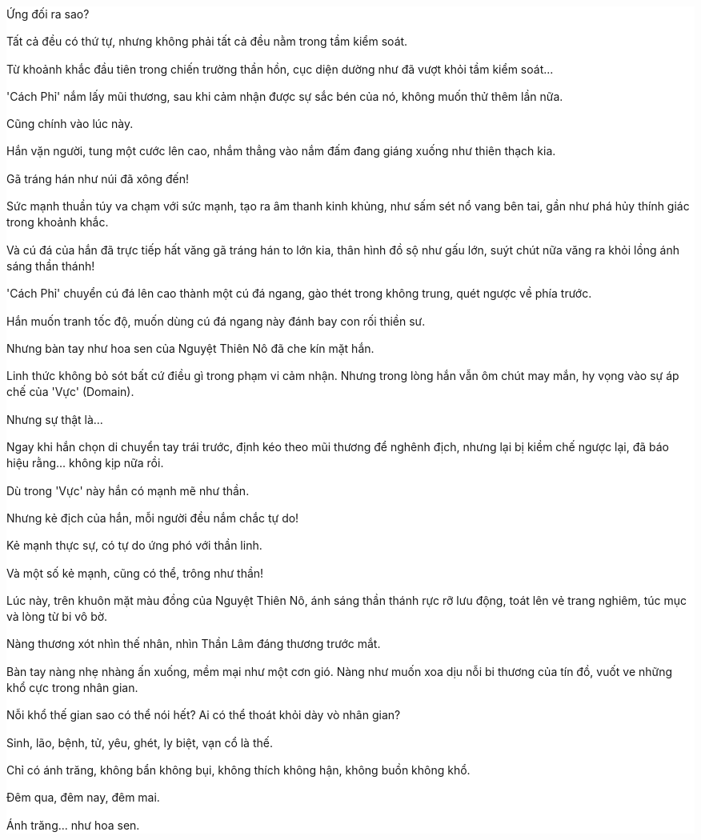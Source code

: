 Ứng đối ra sao?

Tất cả đều có thứ tự, nhưng không phải tất cả đều nằm trong tầm kiểm soát.


Từ khoảnh khắc đầu tiên trong chiến trường thần hồn, cục diện dường như đã vượt khỏi tầm kiểm soát...

'Cách Phỉ' nắm lấy mũi thương, sau khi cảm nhận được sự sắc bén của nó, không muốn thử thêm lần nữa.

Cũng chính vào lúc này.

Hắn vặn người, tung một cước lên cao, nhắm thẳng vào nắm đấm đang giáng xuống như thiên thạch kia.

Gã tráng hán như núi đã xông đến!

Sức mạnh thuần túy va chạm với sức mạnh, tạo ra âm thanh kinh khủng, như sấm sét nổ vang bên tai, gần như phá hủy thính giác trong khoảnh khắc.

Và cú đá của hắn đã trực tiếp hất văng gã tráng hán to lớn kia, thân hình đồ sộ như gấu lớn, suýt chút nữa văng ra khỏi lồng ánh sáng thần thánh!

'Cách Phỉ' chuyển cú đá lên cao thành một cú đá ngang, gào thét trong không trung, quét ngược về phía trước.

Hắn muốn tranh tốc độ, muốn dùng cú đá ngang này đánh bay con rối thiền sư.

Nhưng bàn tay như hoa sen của Nguyệt Thiên Nô đã che kín mặt hắn.

Linh thức không bỏ sót bất cứ điều gì trong phạm vi cảm nhận. Nhưng trong lòng hắn vẫn ôm chút may mắn, hy vọng vào sự áp chế của 'Vực' (Domain).

Nhưng sự thật là...

Ngay khi hắn chọn di chuyển tay trái trước, định kéo theo mũi thương để nghênh địch, nhưng lại bị kiềm chế ngược lại, đã báo hiệu rằng... không kịp nữa rồi.

Dù trong 'Vực' này hắn có mạnh mẽ như thần.

Nhưng kẻ địch của hắn, mỗi người đều nắm chắc tự do!

Kẻ mạnh thực sự, có tự do ứng phó với thần linh.

Và một số kẻ mạnh, cũng có thể, trông như thần!

Lúc này, trên khuôn mặt màu đồng của Nguyệt Thiên Nô, ánh sáng thần thánh rực rỡ lưu động, toát lên vẻ trang nghiêm, túc mục và lòng từ bi vô bờ.

Nàng thương xót nhìn thế nhân, nhìn Thần Lâm đáng thương trước mắt.

Bàn tay nàng nhẹ nhàng ấn xuống, mềm mại như một cơn gió. Nàng như muốn xoa dịu nỗi bi thương của tín đồ, vuốt ve những khổ cực trong nhân gian.

Nỗi khổ thế gian sao có thể nói hết? Ai có thể thoát khỏi dày vò nhân gian?

Sinh, lão, bệnh, tử, yêu, ghét, ly biệt, vạn cổ là thế.

Chỉ có ánh trăng, không bẩn không bụi, không thích không hận, không buồn không khổ.

Đêm qua, đêm nay, đêm mai.

Ánh trăng... như hoa sen.
